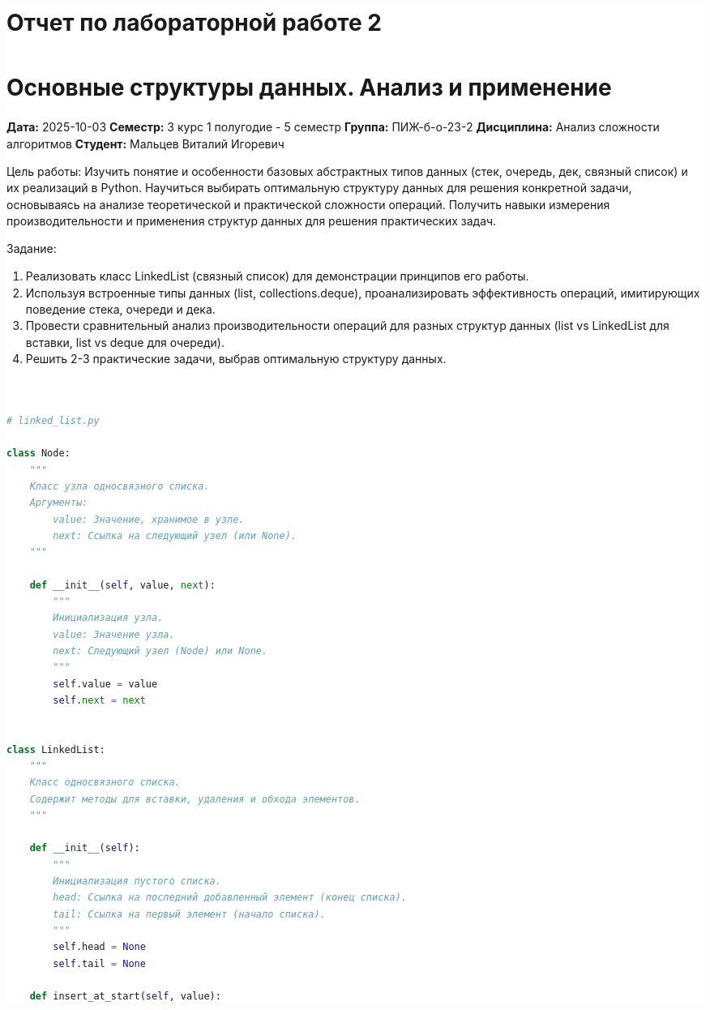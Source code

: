 # Отчет по лабораторной работе 2
# Основные структуры данных. Анализ и применение

**Дата:** 2025-10-03
**Семестр:** 3 курс 1 полугодие - 5 семестр
**Группа:** ПИЖ-б-о-23-2
**Дисциплина:** Анализ сложности алгоритмов
**Студент:** Мальцев Виталий Игоревич

Цель работы: Изучить понятие и особенности базовых абстрактных типов данных (стек, очередь, дек,
 связный список) и их реализаций в Python. Научиться выбирать оптимальную структуру данных для
 решения конкретной задачи, основываясь на анализе теоретической и практической сложности
 операций. Получить навыки измерения производительности и применения структур данных для
 решения практических задач.

Задание: 
 1. Реализовать класс LinkedList (связный список) для демонстрации принципов его работы.
 2. Используя встроенные типы данных (list, collections.deque), проанализировать
 эффективность операций, имитирующих поведение стека, очереди и дека.
 3. Провести сравнительный анализ производительности операций для разных структур данных
 (list vs LinkedList для вставки, list vs deque для очереди).
 4. Решить 2-3 практические задачи, выбрав оптимальную структуру данных.


```PYTHON


# linked_list.py

class Node:
    """
    Класс узла односвязного списка.
    Аргументы:
        value: Значение, хранимое в узле.
        next: Ссылка на следующий узел (или None).
    """

    def __init__(self, value, next):
        """
        Инициализация узла.
        value: Значение узла.
        next: Следующий узел (Node) или None.
        """
        self.value = value
        self.next = next


class LinkedList:
    """
    Класс односвязного списка.
    Содержит методы для вставки, удаления и обхода элементов.
    """

    def __init__(self):
        """
        Инициализация пустого списка.
        head: Ссылка на последний добавленный элемент (конец списка).
        tail: Ссылка на первый элемент (начало списка).
        """
        self.head = None
        self.tail = None

    def insert_at_start(self, value):
```